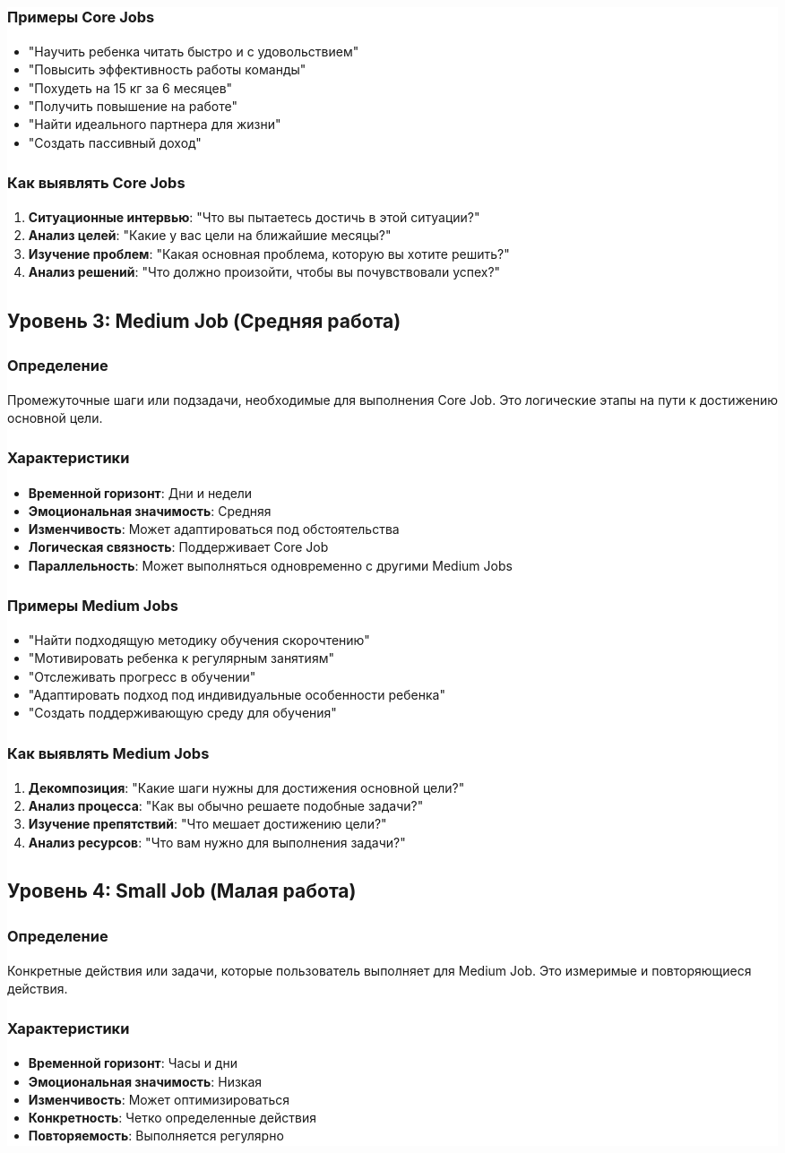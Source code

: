 ### Примеры Core Jobs
- "Научить ребенка читать быстро и с удовольствием"
- "Повысить эффективность работы команды"
- "Похудеть на 15 кг за 6 месяцев"
- "Получить повышение на работе"
- "Найти идеального партнера для жизни"
- "Создать пассивный доход"

### Как выявлять Core Jobs
1. **Ситуационные интервью**: "Что вы пытаетесь достичь в этой ситуации?"
2. **Анализ целей**: "Какие у вас цели на ближайшие месяцы?"
3. **Изучение проблем**: "Какая основная проблема, которую вы хотите решить?"
4. **Анализ решений**: "Что должно произойти, чтобы вы почувствовали успех?"

## Уровень 3: Medium Job (Средняя работа)

### Определение
Промежуточные шаги или подзадачи, необходимые для выполнения Core Job. Это логические этапы на пути к достижению основной цели.

### Характеристики
- **Временной горизонт**: Дни и недели
- **Эмоциональная значимость**: Средняя
- **Изменчивость**: Может адаптироваться под обстоятельства
- **Логическая связность**: Поддерживает Core Job
- **Параллельность**: Может выполняться одновременно с другими Medium Jobs

### Примеры Medium Jobs
- "Найти подходящую методику обучения скорочтению"
- "Мотивировать ребенка к регулярным занятиям"
- "Отслеживать прогресс в обучении"
- "Адаптировать подход под индивидуальные особенности ребенка"
- "Создать поддерживающую среду для обучения"

### Как выявлять Medium Jobs
1. **Декомпозиция**: "Какие шаги нужны для достижения основной цели?"
2. **Анализ процесса**: "Как вы обычно решаете подобные задачи?"
3. **Изучение препятствий**: "Что мешает достижению цели?"
4. **Анализ ресурсов**: "Что вам нужно для выполнения задачи?"

## Уровень 4: Small Job (Малая работа)

### Определение
Конкретные действия или задачи, которые пользователь выполняет для Medium Job. Это измеримые и повторяющиеся действия.

### Характеристики
- **Временной горизонт**: Часы и дни
- **Эмоциональная значимость**: Низкая
- **Изменчивость**: Может оптимизироваться
- **Конкретность**: Четко определенные действия
- **Повторяемость**: Выполняется регулярно
